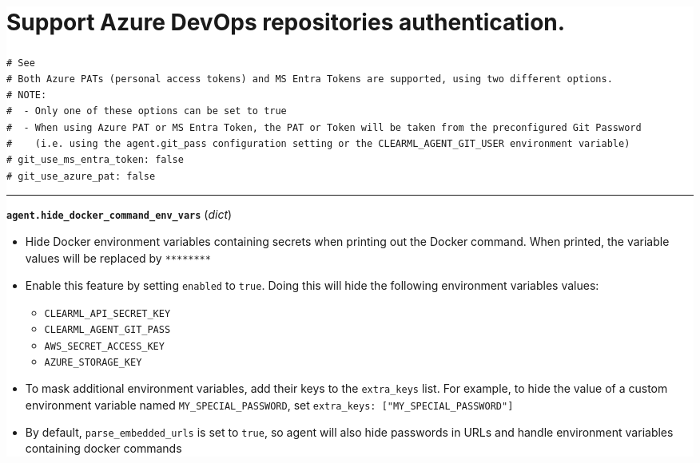 
 # Support Azure DevOps repositories authentication.
    # See 
    # Both Azure PATs (personal access tokens) and MS Entra Tokens are supported, using two different options.
    # NOTE:
    #  - Only one of these options can be set to true
    #  - When using Azure PAT or MS Entra Token, the PAT or Token will be taken from the preconfigured Git Password
    #    (i.e. using the agent.git_pass configuration setting or the CLEARML_AGENT_GIT_USER environment variable)
    # git_use_ms_entra_token: false
    # git_use_azure_pat: false



---

<a id="hide_docker"/> 

**`agent.hide_docker_command_env_vars`** (*dict*)

  * Hide Docker environment variables containing secrets when printing out the Docker command. When printed, the variable
   values will be replaced by `********`
   
  * Enable this feature by setting `enabled` to `true`. Doing this will hide the following environment variables values:
  
    * `CLEARML_API_SECRET_KEY`
    * `CLEARML_AGENT_GIT_PASS`
    * `AWS_SECRET_ACCESS_KEY` 
    * `AZURE_STORAGE_KEY`
  
  * To mask additional environment variables, add their keys to the `extra_keys` list. 
  For example, to hide the value of a custom environment variable named `MY_SPECIAL_PASSWORD`, set `extra_keys: ["MY_SPECIAL_PASSWORD"]`

  * By default, `parse_embedded_urls` is set to `true`, so agent will also hide passwords in URLs and handle environment variables
    containing docker commands
